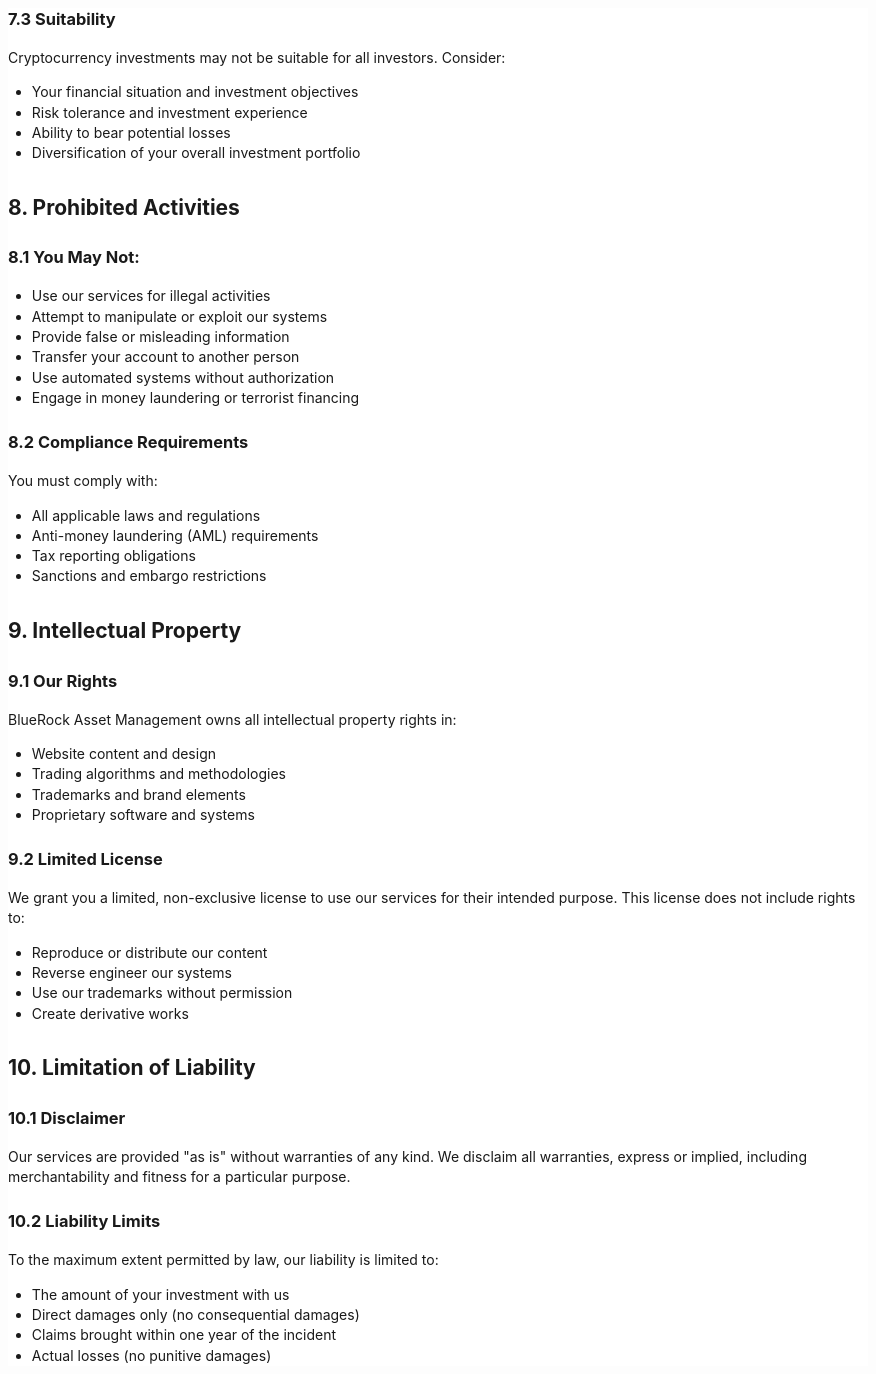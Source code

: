 ### 7.3 Suitability
Cryptocurrency investments may not be suitable for all investors. Consider:
- Your financial situation and investment objectives
- Risk tolerance and investment experience
- Ability to bear potential losses
- Diversification of your overall investment portfolio

## 8. Prohibited Activities

### 8.1 You May Not:
- Use our services for illegal activities
- Attempt to manipulate or exploit our systems
- Provide false or misleading information
- Transfer your account to another person
- Use automated systems without authorization
- Engage in money laundering or terrorist financing

### 8.2 Compliance Requirements
You must comply with:
- All applicable laws and regulations
- Anti-money laundering (AML) requirements
- Tax reporting obligations
- Sanctions and embargo restrictions

## 9. Intellectual Property

### 9.1 Our Rights
BlueRock Asset Management owns all intellectual property rights in:
- Website content and design
- Trading algorithms and methodologies
- Trademarks and brand elements
- Proprietary software and systems

### 9.2 Limited License
We grant you a limited, non-exclusive license to use our services for their intended purpose. This license does not include rights to:
- Reproduce or distribute our content
- Reverse engineer our systems
- Use our trademarks without permission
- Create derivative works

## 10. Limitation of Liability

### 10.1 Disclaimer
Our services are provided "as is" without warranties of any kind. We disclaim all warranties, express or implied, including merchantability and fitness for a particular purpose.

### 10.2 Liability Limits
To the maximum extent permitted by law, our liability is limited to:
- The amount of your investment with us
- Direct damages only (no consequential damages)
- Claims brought within one year of the incident
- Actual losses (no punitive damages)
